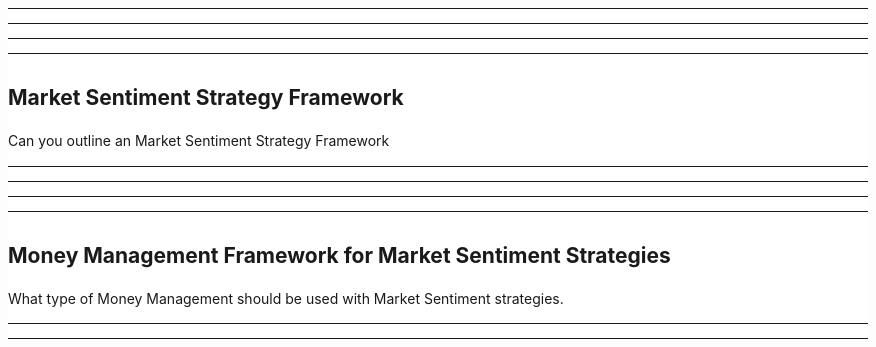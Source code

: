 ----
----



















----
----

## Market Sentiment Strategy Framework

Can you outline an Market Sentiment Strategy Framework


---
---



















---
---

## **Money Management Framework for Market Sentiment Strategies**  

What type of Money Management should be used with Market Sentiment strategies.

----
----












